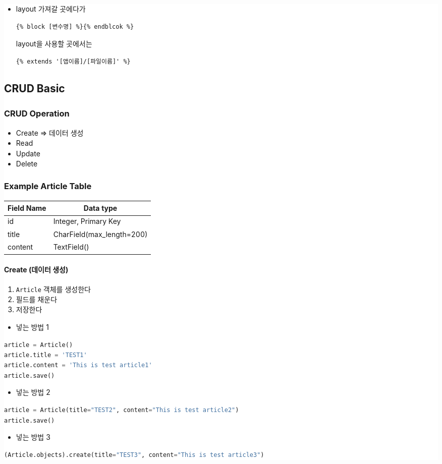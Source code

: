 - layout 가져갈 곳에다가

  `{% block [변수명] %}{% endblcok %}`

  layout을 사용할 곳에서는

  `{% extends '[앱이름]/[파일이름]' %}`



## CRUD Basic

### CRUD Operation

- Create => 데이터 생성
- Read
- Update
- Delete

### Example Article Table

| Field Name | Data type                 |
| ---------- | ------------------------- |
| id         | Integer, Primary Key      |
| title      | CharField(max_length=200) |
| content    | TextField()               |

#### Create (데이터 생성)

1. `Article` 객체를 생성한다
2. 필드를 채운다
3. 저장한다

- 넣는 방법 1

```python
article = Article()
article.title = 'TEST1'
article.content = 'This is test article1'
article.save()
```

- 넣는 방법 2

```python
article = Article(title="TEST2", content="This is test article2")
article.save()
```

- 넣는 방법 3

```python
(Article.objects).create(title="TEST3", content="This is test article3")
```

